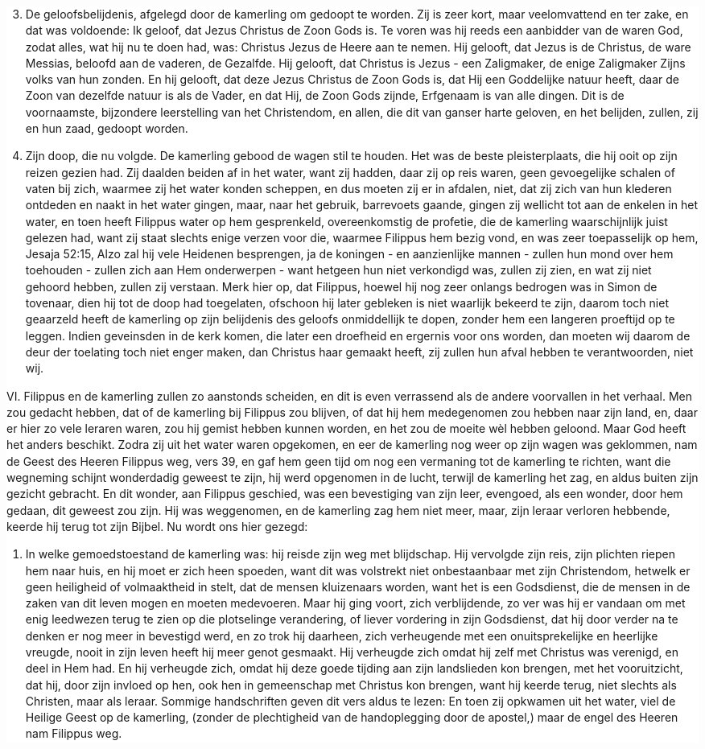 3. De geloofsbelijdenis, afgelegd door de kamerling om gedoopt te worden. Zij is zeer kort, maar veelomvattend en ter zake, en dat was voldoende: Ik geloof, dat Jezus Christus de Zoon Gods is. Te voren was hij reeds een aanbidder van de waren God, zodat alles, wat hij nu te doen had, was: Christus Jezus de Heere aan te nemen. Hij gelooft, dat Jezus is de Christus, de ware Messias, beloofd aan de vaderen, de Gezalfde. Hij gelooft, dat Christus is Jezus - een Zaligmaker, de enige Zaligmaker Zijns volks van hun zonden. En hij gelooft, dat deze Jezus Christus de Zoon Gods is, dat Hij een Goddelijke natuur heeft, daar de Zoon van dezelfde natuur is als de Vader, en dat Hij, de Zoon Gods zijnde, Erfgenaam is van alle dingen. Dit is de voornaamste, bijzondere leerstelling van het Christendom, en allen, die dit van ganser harte geloven, en het belijden, zullen, zij en hun zaad, gedoopt worden.

4. Zijn doop, die nu volgde. De kamerling gebood de wagen stil te houden. Het was de beste pleisterplaats, die hij ooit op zijn reizen gezien had. Zij daalden beiden af in het water, want zij hadden, daar zij op reis waren, geen gevoegelijke schalen of vaten bij zich, waarmee zij het water konden scheppen, en dus moeten zij er in afdalen, niet, dat zij zich van hun klederen ontdeden en naakt in het water gingen, maar, naar het gebruik, barrevoets gaande, gingen zij wellicht tot aan de enkelen in het water, en toen heeft Filippus water op hem gesprenkeld, overeenkomstig de profetie, die de kamerling waarschijnlijk juist gelezen had, want zij staat slechts enige verzen voor die, waarmee Filippus hem bezig vond, en was zeer toepasselijk op hem, Jesaja 52:15, Alzo zal hij vele Heidenen besprengen, ja de koningen - en aanzienlijke mannen - zullen hun mond over hem toehouden - zullen zich aan Hem onderwerpen - want hetgeen hun niet verkondigd was, zullen zij zien, en wat zij niet gehoord hebben, zullen zij verstaan. Merk hier op, dat Filippus, hoewel hij nog zeer onlangs bedrogen was in Simon de tovenaar, dien hij tot de doop had toegelaten, ofschoon hij later gebleken is niet waarlijk bekeerd te zijn, daarom toch niet geaarzeld heeft de kamerling op zijn belijdenis des geloofs onmiddellijk te dopen, zonder hem een langeren proeftijd op te leggen. Indien geveinsden in de kerk komen, die later een droefheid en ergernis voor ons worden, dan moeten wij daarom de deur der toelating toch niet enger maken, dan Christus haar gemaakt heeft, zij zullen hun afval hebben te verantwoorden, niet wij.

VI. Filippus en de kamerling zullen zo aanstonds scheiden, en dit is even verrassend als de andere voorvallen in het verhaal. Men zou gedacht hebben, dat of de kamerling bij Filippus zou blijven, of dat hij hem medegenomen zou hebben naar zijn land, en, daar er hier zo vele leraren waren, zou hij gemist hebben kunnen worden, en het zou de moeite wèl hebben geloond. Maar God heeft het anders beschikt. Zodra zij uit het water waren opgekomen, en eer de kamerling nog weer op zijn wagen was geklommen, nam de Geest des Heeren Filippus weg, vers 39, en gaf hem geen tijd om nog een vermaning tot de kamerling te richten, want die wegneming schijnt wonderdadig geweest te zijn, hij werd opgenomen in de lucht, terwijl de kamerling het zag, en aldus buiten zijn gezicht gebracht. En dit wonder, aan Filippus geschied, was een bevestiging van zijn leer, evengoed, als een wonder, door hem gedaan, dit geweest zou zijn. Hij was weggenomen, en de kamerling zag hem niet meer, maar, zijn leraar verloren hebbende, keerde hij terug tot zijn Bijbel. 
Nu wordt ons hier gezegd: 

1. In welke gemoedstoestand de kamerling was: hij reisde zijn weg met blijdschap. Hij vervolgde zijn reis, zijn plichten riepen hem naar huis, en hij moet er zich heen spoeden, want dit was volstrekt niet onbestaanbaar met zijn Christendom, hetwelk er geen heiligheid of volmaaktheid in stelt, dat de mensen kluizenaars worden, want het is een Godsdienst, die de mensen in de zaken van dit leven mogen en moeten medevoeren. Maar hij ging voort, zich verblijdende, zo ver was hij er vandaan om met enig leedwezen terug te zien op die plotselinge verandering, of liever vordering in zijn Godsdienst, dat hij door verder na te denken er nog meer in bevestigd werd, en zo trok hij daarheen, zich verheugende met een onuitsprekelijke en heerlijke vreugde, nooit in zijn leven heeft hij meer genot gesmaakt. Hij verheugde zich omdat hij zelf met Christus was verenigd, en deel in Hem had. En hij verheugde zich, omdat hij deze goede tijding aan zijn landslieden kon brengen, met het vooruitzicht, dat hij, door zijn invloed op hen, ook hen in gemeenschap met Christus kon brengen, want hij keerde terug, niet slechts als Christen, maar als leraar. Sommige handschriften geven dit vers aldus te lezen: En toen zij opkwamen uit het water, viel de Heilige Geest op de kamerling, (zonder de plechtigheid van de handoplegging door de apostel,) maar de engel des Heeren nam Filippus weg. 
